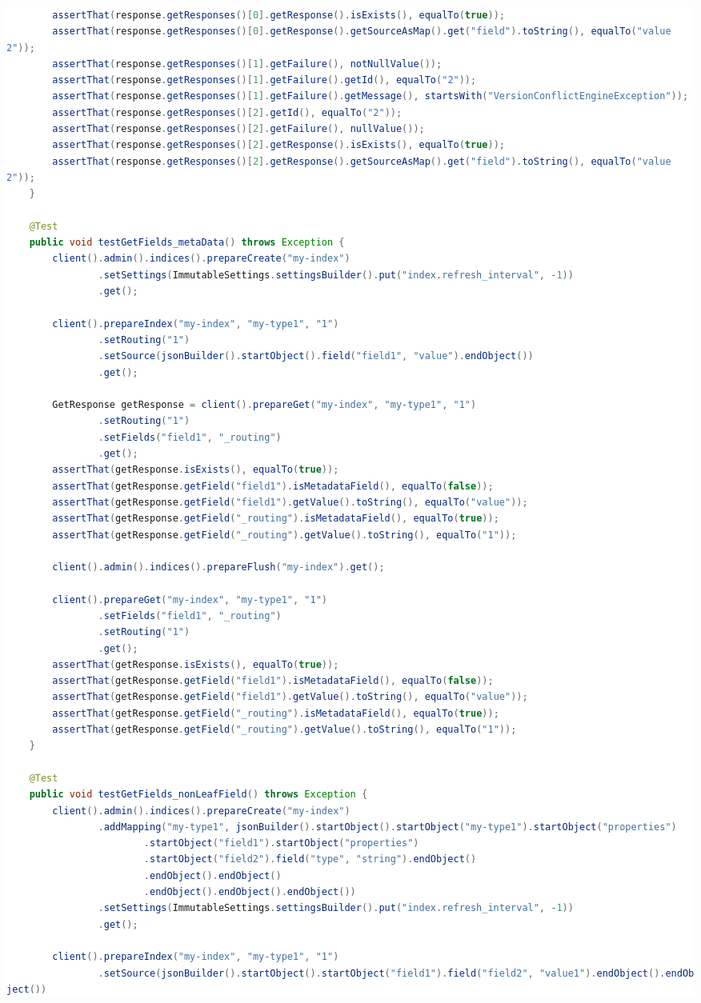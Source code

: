 ```java
        assertThat(response.getResponses()[0].getResponse().isExists(), equalTo(true));
        assertThat(response.getResponses()[0].getResponse().getSourceAsMap().get("field").toString(), equalTo("value2"));
        assertThat(response.getResponses()[1].getFailure(), notNullValue());
        assertThat(response.getResponses()[1].getFailure().getId(), equalTo("2"));
        assertThat(response.getResponses()[1].getFailure().getMessage(), startsWith("VersionConflictEngineException"));
        assertThat(response.getResponses()[2].getId(), equalTo("2"));
        assertThat(response.getResponses()[2].getFailure(), nullValue());
        assertThat(response.getResponses()[2].getResponse().isExists(), equalTo(true));
        assertThat(response.getResponses()[2].getResponse().getSourceAsMap().get("field").toString(), equalTo("value2"));
    }

    @Test
    public void testGetFields_metaData() throws Exception {
        client().admin().indices().prepareCreate("my-index")
                .setSettings(ImmutableSettings.settingsBuilder().put("index.refresh_interval", -1))
                .get();

        client().prepareIndex("my-index", "my-type1", "1")
                .setRouting("1")
                .setSource(jsonBuilder().startObject().field("field1", "value").endObject())
                .get();

        GetResponse getResponse = client().prepareGet("my-index", "my-type1", "1")
                .setRouting("1")
                .setFields("field1", "_routing")
                .get();
        assertThat(getResponse.isExists(), equalTo(true));
        assertThat(getResponse.getField("field1").isMetadataField(), equalTo(false));
        assertThat(getResponse.getField("field1").getValue().toString(), equalTo("value"));
        assertThat(getResponse.getField("_routing").isMetadataField(), equalTo(true));
        assertThat(getResponse.getField("_routing").getValue().toString(), equalTo("1"));

        client().admin().indices().prepareFlush("my-index").get();

        client().prepareGet("my-index", "my-type1", "1")
                .setFields("field1", "_routing")
                .setRouting("1")
                .get();
        assertThat(getResponse.isExists(), equalTo(true));
        assertThat(getResponse.getField("field1").isMetadataField(), equalTo(false));
        assertThat(getResponse.getField("field1").getValue().toString(), equalTo("value"));
        assertThat(getResponse.getField("_routing").isMetadataField(), equalTo(true));
        assertThat(getResponse.getField("_routing").getValue().toString(), equalTo("1"));
    }

    @Test
    public void testGetFields_nonLeafField() throws Exception {
        client().admin().indices().prepareCreate("my-index")
                .addMapping("my-type1", jsonBuilder().startObject().startObject("my-type1").startObject("properties")
                        .startObject("field1").startObject("properties")
                        .startObject("field2").field("type", "string").endObject()
                        .endObject().endObject()
                        .endObject().endObject().endObject())
                .setSettings(ImmutableSettings.settingsBuilder().put("index.refresh_interval", -1))
                .get();

        client().prepareIndex("my-index", "my-type1", "1")
                .setSource(jsonBuilder().startObject().startObject("field1").field("field2", "value1").endObject().endObject())
```